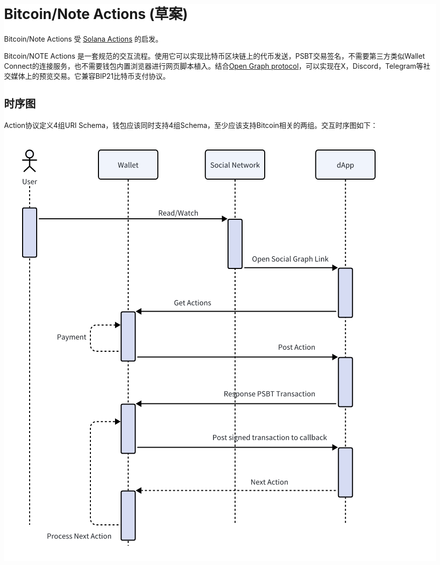 # Bitcoin/Note Actions (草案)

Bitcoin/Note Actions 受 [Solana Actions](https://solana.com/docs/advanced/actions) 的启发。

Bitcoin/NOTE Actions 是一套规范的交互流程。使用它可以实现比特币区块链上的代币发送，PSBT交易签名，不需要第三方类似Wallet Connect的连接服务，也不需要钱包内置浏览器进行网页脚本植入。结合[Open Graph protocol](https://ogp.me/)，可以实现在X，Discord，Telegram等社交媒体上的预览交易。它兼容BIP21比特币支付协议。

## 时序图

Action协议定义4组URI Schema，钱包应该同时支持4组Schema，至少应该支持Bitcoin相关的两组。交互时序图如下：

![image](/actions/sequence.png)
